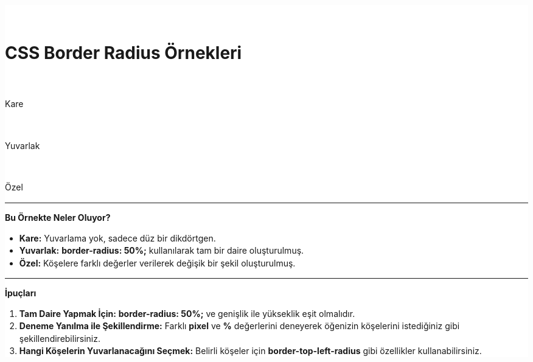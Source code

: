 <body>

`    `<h1>CSS Border Radius Örnekleri</h1>

`    `<div class="kare">Kare</div>

`    `<div class="yuvarlak">Yuvarlak</div>

`    `<div class="ozel">Özel</div>

</body>

</html>

-----
**Bu Örnekte Neler Oluyor?**

- **Kare:** Yuvarlama yok, sadece düz bir dikdörtgen.
- **Yuvarlak:** **border-radius: 50%;** kullanılarak tam bir daire oluşturulmuş.
- **Özel:** Köşelere farklı değerler verilerek değişik bir şekil oluşturulmuş.
-----
**İpuçları**

1. **Tam Daire Yapmak İçin:**
   **border-radius: 50%;** ve genişlik ile yükseklik eşit olmalıdır.
1. **Deneme Yanılma ile Şekillendirme:**
   Farklı **pixel** ve **%** değerlerini deneyerek öğenizin köşelerini istediğiniz gibi şekillendirebilirsiniz.
1. **Hangi Köşelerin Yuvarlanacağını Seçmek:**
   Belirli köşeler için **border-top-left-radius** gibi özellikler kullanabilirsiniz.
